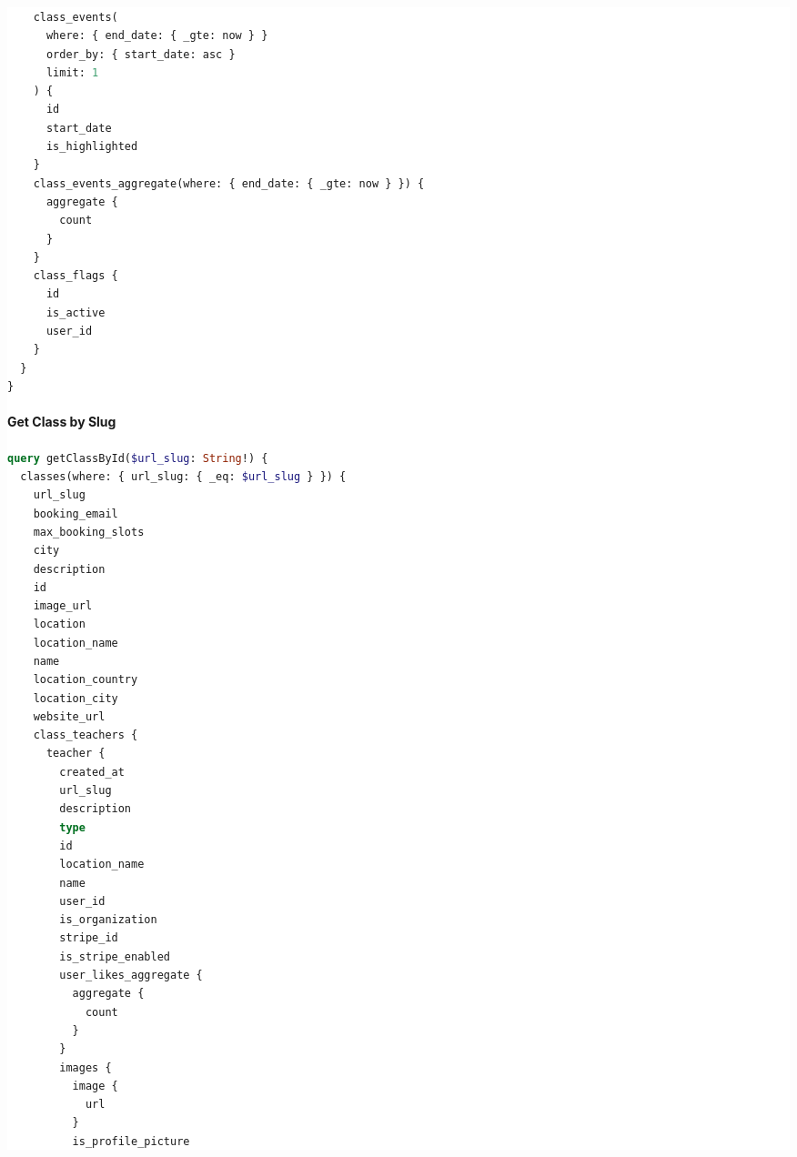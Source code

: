 ```graphql
    class_events(
      where: { end_date: { _gte: now } }
      order_by: { start_date: asc }
      limit: 1
    ) {
      id
      start_date
      is_highlighted
    }
    class_events_aggregate(where: { end_date: { _gte: now } }) {
      aggregate {
        count
      }
    }
    class_flags {
      id
      is_active
      user_id
    }
  }
}
```

#### Get Class by Slug

```graphql
query getClassById($url_slug: String!) {
  classes(where: { url_slug: { _eq: $url_slug } }) {
    url_slug
    booking_email
    max_booking_slots
    city
    description
    id
    image_url
    location
    location_name
    name
    location_country
    location_city
    website_url
    class_teachers {
      teacher {
        created_at
        url_slug
        description
        type
        id
        location_name
        name
        user_id
        is_organization
        stripe_id
        is_stripe_enabled
        user_likes_aggregate {
          aggregate {
            count
          }
        }
        images {
          image {
            url
          }
          is_profile_picture
```